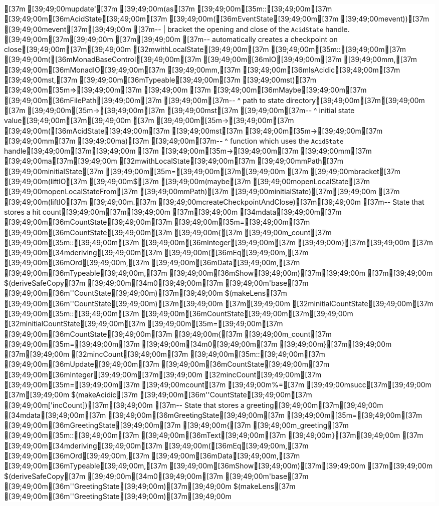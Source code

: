 [37m       [39;49;00mupdate'[37m [39;49;00m(as[37m [39;49;00m[35m::[39;49;00m[37m [39;49;00m[36mAcidState[39;49;00m[37m [39;49;00m([36mEventState[39;49;00m[37m [39;49;00mevent))[37m [39;49;00mevent[37m[39;49;00m
[37m-- | bracket the opening and close of the `AcidState` handle. [39;49;00m[37m[39;49;00m
[37m[39;49;00m
[37m-- automatically creates a checkpoint on close[39;49;00m[37m[39;49;00m
[32mwithLocalState[39;49;00m[37m [39;49;00m[35m::[39;49;00m[37m [39;49;00m([36mMonadBaseControl[39;49;00m[37m [39;49;00m[36mIO[39;49;00m[37m [39;49;00mm,[37m [39;49;00m[36mMonadIO[39;49;00m[37m [39;49;00mm,[37m [39;49;00m[36mIsAcidic[39;49;00m[37m [39;49;00mst,[37m [39;49;00m[36mTypeable[39;49;00m[37m [39;49;00mst)[37m [39;49;00m[35m=>[39;49;00m[37m [39;49;00m
[37m                  [39;49;00m[36mMaybe[39;49;00m[37m [39;49;00m[36mFilePath[39;49;00m[37m           [39;49;00m[37m-- ^ path to state directory[39;49;00m[37m[39;49;00m
[37m                 [39;49;00m[35m->[39;49;00m[37m [39;49;00mst[37m                     [39;49;00m[37m-- ^ initial state value[39;49;00m[37m[39;49;00m
[37m                 [39;49;00m[35m->[39;49;00m[37m [39;49;00m([36mAcidState[39;49;00m[37m [39;49;00mst[37m [39;49;00m[35m->[39;49;00m[37m [39;49;00mm[37m [39;49;00ma)[37m [39;49;00m[37m-- ^ function which uses the `AcidState` handle[39;49;00m[37m[39;49;00m
[37m                 [39;49;00m[35m->[39;49;00m[37m [39;49;00mm[37m [39;49;00ma[37m[39;49;00m
[32mwithLocalState[39;49;00m[37m [39;49;00mmPath[37m [39;49;00minitialState[37m [39;49;00m[35m=[39;49;00m[37m[39;49;00m
[37m    [39;49;00mbracket[37m [39;49;00m(liftIO[37m [39;49;00m$[37m [39;49;00m(maybe[37m [39;49;00mopenLocalState[37m [39;49;00mopenLocalStateFrom[37m [39;49;00mmPath)[37m [39;49;00minitialState)[37m[39;49;00m
[37m            [39;49;00m(liftIO[37m [39;49;00m.[37m [39;49;00mcreateCheckpointAndClose)[37m[39;49;00m
[37m-- State that stores a hit count[39;49;00m[37m[39;49;00m
[37m[39;49;00m
[34mdata[39;49;00m[37m [39;49;00m[36mCountState[39;49;00m[37m [39;49;00m[35m=[39;49;00m[37m [39;49;00m[36mCountState[39;49;00m[37m [39;49;00m{[37m [39;49;00m_count[37m [39;49;00m[35m::[39;49;00m[37m [39;49;00m[36mInteger[39;49;00m[37m [39;49;00m}[37m[39;49;00m
[37m                [39;49;00m[34mderiving[39;49;00m[37m [39;49;00m([36mEq[39;49;00m,[37m [39;49;00m[36mOrd[39;49;00m,[37m [39;49;00m[36mData[39;49;00m,[37m [39;49;00m[36mTypeable[39;49;00m,[37m [39;49;00m[36mShow[39;49;00m)[37m[39;49;00m
[37m[39;49;00m
$(deriveSafeCopy[37m [39;49;00m[34m0[39;49;00m[37m [39;49;00m'base[37m [39;49;00m[36m''CountState[39;49;00m)[37m[39;49;00m
$(makeLens[37m [39;49;00m[36m''CountState[39;49;00m)[37m[39;49;00m
[37m[39;49;00m
[32minitialCountState[39;49;00m[37m [39;49;00m[35m::[39;49;00m[37m [39;49;00m[36mCountState[39;49;00m[37m[39;49;00m
[32minitialCountState[39;49;00m[37m [39;49;00m[35m=[39;49;00m[37m [39;49;00m[36mCountState[39;49;00m[37m [39;49;00m{[37m [39;49;00m_count[37m [39;49;00m[35m=[39;49;00m[37m [39;49;00m[34m0[39;49;00m[37m [39;49;00m}[37m[39;49;00m
[37m[39;49;00m
[32mincCount[39;49;00m[37m [39;49;00m[35m::[39;49;00m[37m [39;49;00m[36mUpdate[39;49;00m[37m [39;49;00m[36mCountState[39;49;00m[37m [39;49;00m[36mInteger[39;49;00m[37m[39;49;00m
[32mincCount[39;49;00m[37m [39;49;00m[35m=[39;49;00m[37m [39;49;00mcount[37m [39;49;00m%=[37m [39;49;00msucc[37m[39;49;00m
[37m[39;49;00m
$(makeAcidic[37m [39;49;00m[36m''CountState[39;49;00m[37m [39;49;00m['incCount])[37m[39;49;00m
[37m-- State that stores a greeting[39;49;00m[37m[39;49;00m
[34mdata[39;49;00m[37m [39;49;00m[36mGreetingState[39;49;00m[37m [39;49;00m[35m=[39;49;00m[37m [39;49;00m[36mGreetingState[39;49;00m[37m [39;49;00m{[37m  [39;49;00m_greeting[37m [39;49;00m[35m::[39;49;00m[37m [39;49;00m[36mText[39;49;00m[37m [39;49;00m}[37m[39;49;00m
[37m                [39;49;00m[34mderiving[39;49;00m[37m [39;49;00m([36mEq[39;49;00m,[37m [39;49;00m[36mOrd[39;49;00m,[37m [39;49;00m[36mData[39;49;00m,[37m [39;49;00m[36mTypeable[39;49;00m,[37m [39;49;00m[36mShow[39;49;00m)[37m[39;49;00m
[37m[39;49;00m
$(deriveSafeCopy[37m [39;49;00m[34m0[39;49;00m[37m [39;49;00m'base[37m [39;49;00m[36m''GreetingState[39;49;00m)[37m[39;49;00m
$(makeLens[37m [39;49;00m[36m''GreetingState[39;49;00m)[37m[39;49;00m